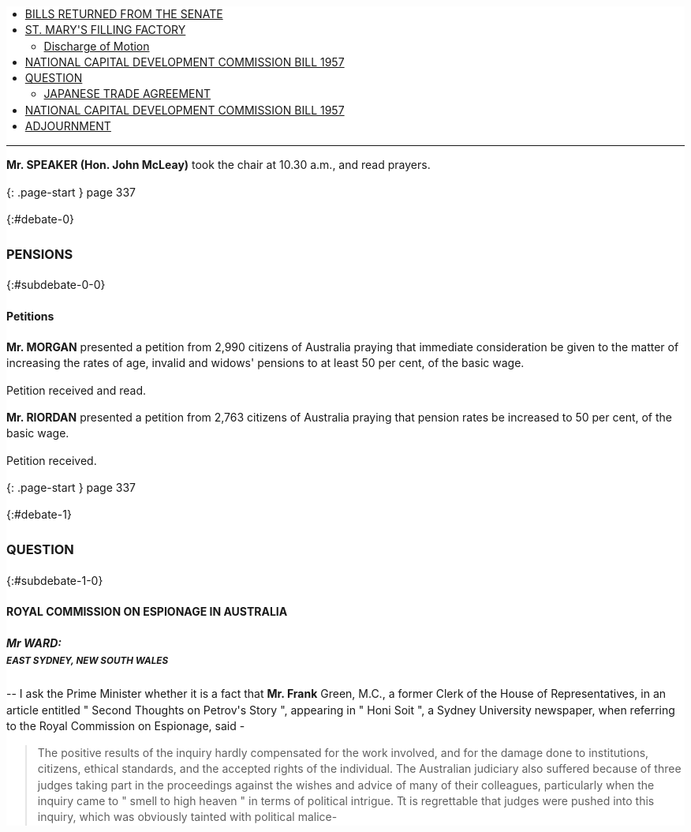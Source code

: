 * [BILLS RETURNED FROM THE SENATE](#debate-28)
* [ST. MARY'S FILLING FACTORY](#debate-29)
    * [Discharge of Motion](#subdebate-29-0)
* [NATIONAL CAPITAL DEVELOPMENT COMMISSION BILL 1957](#debate-30)
* [QUESTION](#debate-31)
    * [JAPANESE TRADE AGREEMENT](#subdebate-31-0)
* [NATIONAL CAPITAL DEVELOPMENT COMMISSION BILL 1957](#debate-32)
* [ADJOURNMENT](#debate-33)


----


 **Mr. SPEAKER (Hon. John McLeay)** took the chair at 10.30 a.m., and read prayers. 

{: .page-start }
page 337

{:#debate-0}
### PENSIONS

{:#subdebate-0-0}
#### Petitions


 **Mr. MORGAN** presented a petition from 2,990 citizens of Australia praying that immediate consideration be given to the matter of increasing the rates of age, invalid and widows' pensions to at least 50 per cent, of the basic wage. 

Petition received and read. 


 **Mr. RIORDAN** presented a petition from 2,763 citizens of Australia praying that pension rates be increased to 50 per cent, of the basic wage. 

Petition received. 

{: .page-start }
page 337

{:#debate-1}
### QUESTION

{:#subdebate-1-0}
#### ROYAL COMMISSION ON ESPIONAGE IN AUSTRALIA

##### Mr WARD:<br><small class="text-muted">EAST SYDNEY, NEW SOUTH WALES</small>

-- I ask the Prime Minister whether it is a fact that  **Mr. Frank**  Green, M.C., a former  Clerk  of the House of Representatives, in an article entitled " Second Thoughts on Petrov's Story ", appearing in " Honi Soit  ", a Sydney University newspaper, when referring to the Royal Commission on Espionage, said - 

  >The positive results of the inquiry hardly compensated for the work involved, and for the damage done to institutions, citizens, ethical standards, and the accepted rights of the individual. The Australian judiciary also suffered because of three judges taking part in the proceedings against the wishes and advice of many of their colleagues, particularly when the inquiry came to " smell to high heaven " in terms of political intrigue. Tt is regrettable that judges were pushed into this inquiry, which was obviously tainted with political malice- 
